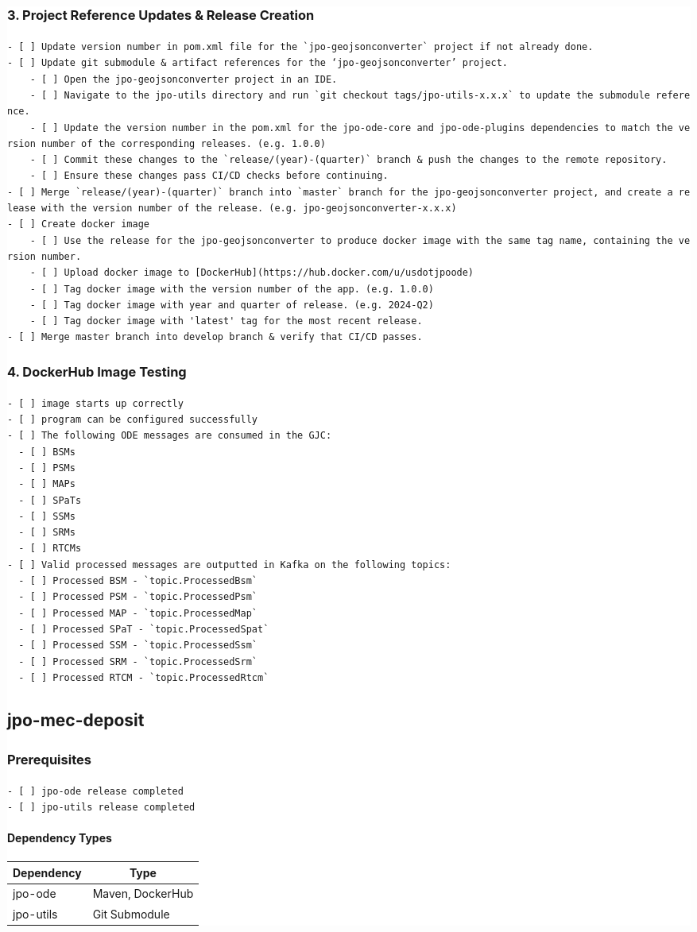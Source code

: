 ### 3. Project Reference Updates & Release Creation
    - [ ] Update version number in pom.xml file for the `jpo-geojsonconverter` project if not already done.
    - [ ] Update git submodule & artifact references for the ‘jpo-geojsonconverter’ project.
        - [ ] Open the jpo-geojsonconverter project in an IDE.
        - [ ] Navigate to the jpo-utils directory and run `git checkout tags/jpo-utils-x.x.x` to update the submodule reference.
        - [ ] Update the version number in the pom.xml for the jpo-ode-core and jpo-ode-plugins dependencies to match the version number of the corresponding releases. (e.g. 1.0.0)
        - [ ] Commit these changes to the `release/(year)-(quarter)` branch & push the changes to the remote repository.
        - [ ] Ensure these changes pass CI/CD checks before continuing.
    - [ ] Merge `release/(year)-(quarter)` branch into `master` branch for the jpo-geojsonconverter project, and create a release with the version number of the release. (e.g. jpo-geojsonconverter-x.x.x)
    - [ ] Create docker image
        - [ ] Use the release for the jpo-geojsonconverter to produce docker image with the same tag name, containing the version number.
        - [ ] Upload docker image to [DockerHub](https://hub.docker.com/u/usdotjpoode)
        - [ ] Tag docker image with the version number of the app. (e.g. 1.0.0)
        - [ ] Tag docker image with year and quarter of release. (e.g. 2024-Q2)
        - [ ] Tag docker image with 'latest' tag for the most recent release.
    - [ ] Merge master branch into develop branch & verify that CI/CD passes.

### 4. DockerHub Image Testing
    - [ ] image starts up correctly
    - [ ] program can be configured successfully
    - [ ] The following ODE messages are consumed in the GJC:
      - [ ] BSMs
      - [ ] PSMs
      - [ ] MAPs
      - [ ] SPaTs
      - [ ] SSMs
      - [ ] SRMs
      - [ ] RTCMs
    - [ ] Valid processed messages are outputted in Kafka on the following topics:  
      - [ ] Processed BSM - `topic.ProcessedBsm`  
      - [ ] Processed PSM - `topic.ProcessedPsm`  
      - [ ] Processed MAP - `topic.ProcessedMap`  
      - [ ] Processed SPaT - `topic.ProcessedSpat`  
      - [ ] Processed SSM - `topic.ProcessedSsm`  
      - [ ] Processed SRM - `topic.ProcessedSrm`  
      - [ ] Processed RTCM - `topic.ProcessedRtcm`  

## jpo-mec-deposit
### Prerequisites
    - [ ] jpo-ode release completed
    - [ ] jpo-utils release completed

#### Dependency Types
| Dependency | Type |
| --- | --- |
| jpo-ode | Maven, DockerHub |
| jpo-utils | Git Submodule |
